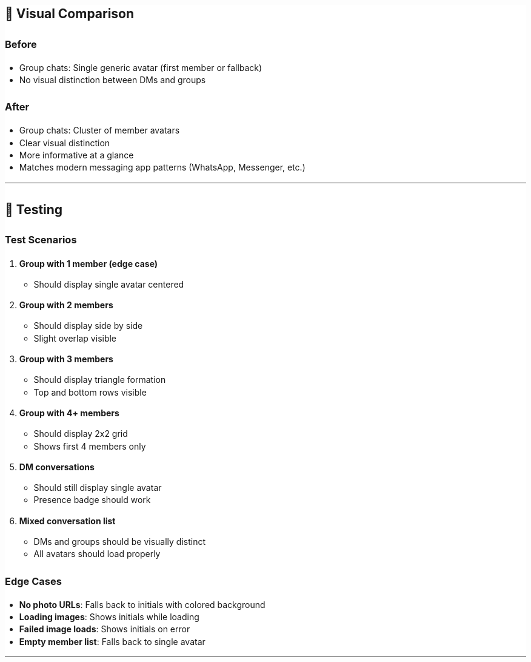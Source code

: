 
## 🎨 Visual Comparison

### Before

- Group chats: Single generic avatar (first member or fallback)
- No visual distinction between DMs and groups

### After

- Group chats: Cluster of member avatars
- Clear visual distinction
- More informative at a glance
- Matches modern messaging app patterns (WhatsApp, Messenger, etc.)

---

## 🧪 Testing

### Test Scenarios

1. **Group with 1 member (edge case)**

   - Should display single avatar centered

2. **Group with 2 members**

   - Should display side by side
   - Slight overlap visible

3. **Group with 3 members**

   - Should display triangle formation
   - Top and bottom rows visible

4. **Group with 4+ members**

   - Should display 2x2 grid
   - Shows first 4 members only

5. **DM conversations**

   - Should still display single avatar
   - Presence badge should work

6. **Mixed conversation list**
   - DMs and groups should be visually distinct
   - All avatars should load properly

### Edge Cases

- **No photo URLs**: Falls back to initials with colored background
- **Loading images**: Shows initials while loading
- **Failed image loads**: Shows initials on error
- **Empty member list**: Falls back to single avatar

---